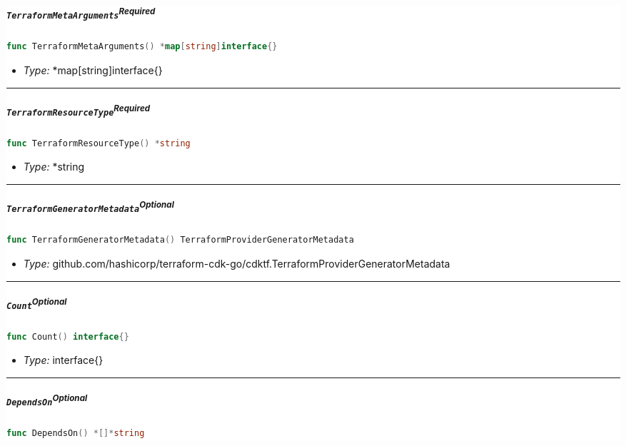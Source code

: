 ##### `TerraformMetaArguments`<sup>Required</sup> <a name="TerraformMetaArguments" id="@cdktf/provider-databricks.dataDatabricksInstanceProfiles.DataDatabricksInstanceProfiles.property.terraformMetaArguments"></a>

```go
func TerraformMetaArguments() *map[string]interface{}
```

- *Type:* *map[string]interface{}

---

##### `TerraformResourceType`<sup>Required</sup> <a name="TerraformResourceType" id="@cdktf/provider-databricks.dataDatabricksInstanceProfiles.DataDatabricksInstanceProfiles.property.terraformResourceType"></a>

```go
func TerraformResourceType() *string
```

- *Type:* *string

---

##### `TerraformGeneratorMetadata`<sup>Optional</sup> <a name="TerraformGeneratorMetadata" id="@cdktf/provider-databricks.dataDatabricksInstanceProfiles.DataDatabricksInstanceProfiles.property.terraformGeneratorMetadata"></a>

```go
func TerraformGeneratorMetadata() TerraformProviderGeneratorMetadata
```

- *Type:* github.com/hashicorp/terraform-cdk-go/cdktf.TerraformProviderGeneratorMetadata

---

##### `Count`<sup>Optional</sup> <a name="Count" id="@cdktf/provider-databricks.dataDatabricksInstanceProfiles.DataDatabricksInstanceProfiles.property.count"></a>

```go
func Count() interface{}
```

- *Type:* interface{}

---

##### `DependsOn`<sup>Optional</sup> <a name="DependsOn" id="@cdktf/provider-databricks.dataDatabricksInstanceProfiles.DataDatabricksInstanceProfiles.property.dependsOn"></a>

```go
func DependsOn() *[]*string
```

